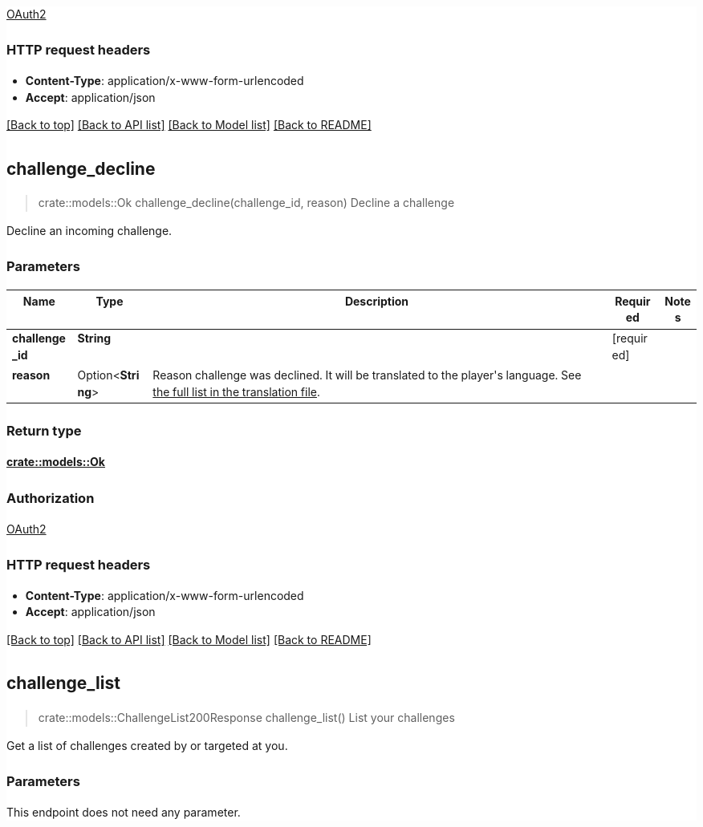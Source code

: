 [OAuth2](../README.md#OAuth2)

### HTTP request headers

- **Content-Type**: application/x-www-form-urlencoded
- **Accept**: application/json

[[Back to top]](#) [[Back to API list]](../README.md#documentation-for-api-endpoints) [[Back to Model list]](../README.md#documentation-for-models) [[Back to README]](../README.md)


## challenge_decline

> crate::models::Ok challenge_decline(challenge_id, reason)
Decline a challenge

Decline an incoming challenge. 

### Parameters


Name | Type | Description  | Required | Notes
------------- | ------------- | ------------- | ------------- | -------------
**challenge_id** | **String** |  | [required] |
**reason** | Option<**String**> | Reason challenge was declined. It will be translated to the player's language. See [the full list in the translation file](https://github.com/ornicar/lila/blob/master/translation/source/challenge.xml#L14). |  |

### Return type

[**crate::models::Ok**](Ok.md)

### Authorization

[OAuth2](../README.md#OAuth2)

### HTTP request headers

- **Content-Type**: application/x-www-form-urlencoded
- **Accept**: application/json

[[Back to top]](#) [[Back to API list]](../README.md#documentation-for-api-endpoints) [[Back to Model list]](../README.md#documentation-for-models) [[Back to README]](../README.md)


## challenge_list

> crate::models::ChallengeList200Response challenge_list()
List your challenges

Get a list of challenges created by or targeted at you. 

### Parameters

This endpoint does not need any parameter.

